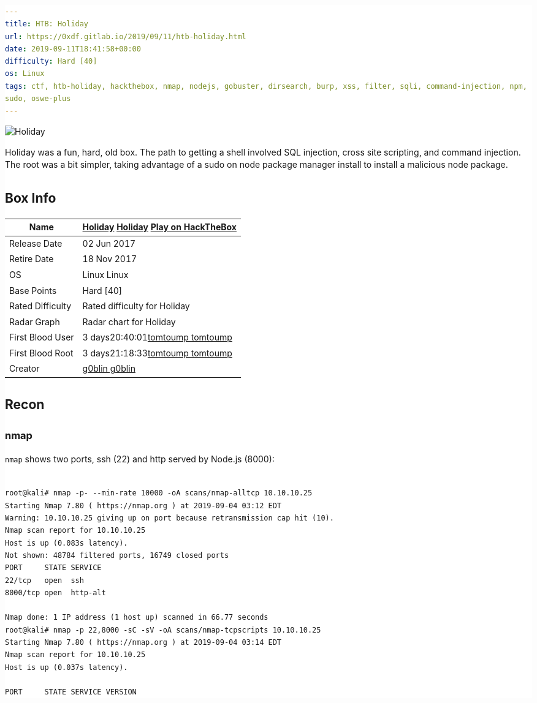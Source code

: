 ```yaml
---
title: HTB: Holiday
url: https://0xdf.gitlab.io/2019/09/11/htb-holiday.html
date: 2019-09-11T18:41:58+00:00
difficulty: Hard [40]
os: Linux
tags: ctf, htb-holiday, hackthebox, nmap, nodejs, gobuster, dirsearch, burp, xss, filter, sqli, command-injection, npm, sudo, oswe-plus
---
```


![Holiday](https://0xdfimages.gitlab.io/img/holiday-cover.png)

Holiday was a fun, hard, old box. The path to getting a shell involved SQL injection, cross site scripting, and command injection. The root was a bit simpler, taking advantage of a sudo on node package manager install to install a malicious node package.

## Box Info

| Name | [Holiday](https://hackthebox.com/machines/holiday)  [Holiday](https://hackthebox.com/machines/holiday) [Play on HackTheBox](https://hackthebox.com/machines/holiday) |
| --- | --- |
| Release Date | 02 Jun 2017 |
| Retire Date | 18 Nov 2017 |
| OS | Linux Linux |
| Base Points | Hard [40] |
| Rated Difficulty | Rated difficulty for Holiday |
| Radar Graph | Radar chart for Holiday |
| First Blood User | 3 days20:40:01[tomtoump tomtoump](https://app.hackthebox.com/users/65) |
| First Blood Root | 3 days21:18:33[tomtoump tomtoump](https://app.hackthebox.com/users/65) |
| Creator | [g0blin g0blin](https://app.hackthebox.com/users/343) |

## Recon

### nmap

`nmap` shows two ports, ssh (22) and http served by Node.js (8000):

```

root@kali# nmap -p- --min-rate 10000 -oA scans/nmap-alltcp 10.10.10.25
Starting Nmap 7.80 ( https://nmap.org ) at 2019-09-04 03:12 EDT
Warning: 10.10.10.25 giving up on port because retransmission cap hit (10).
Nmap scan report for 10.10.10.25
Host is up (0.083s latency).
Not shown: 48784 filtered ports, 16749 closed ports
PORT     STATE SERVICE
22/tcp   open  ssh
8000/tcp open  http-alt

Nmap done: 1 IP address (1 host up) scanned in 66.77 seconds
root@kali# nmap -p 22,8000 -sC -sV -oA scans/nmap-tcpscripts 10.10.10.25
Starting Nmap 7.80 ( https://nmap.org ) at 2019-09-04 03:14 EDT
Nmap scan report for 10.10.10.25
Host is up (0.037s latency).

PORT     STATE SERVICE VERSION
```